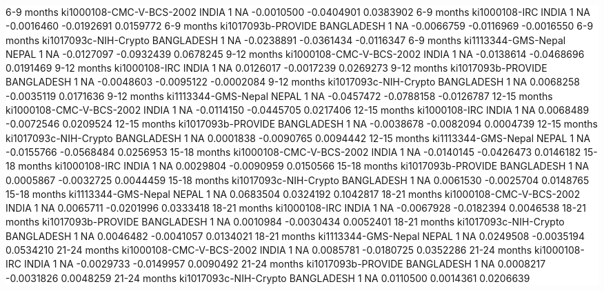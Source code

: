 6-9 months     ki1000108-CMC-V-BCS-2002   INDIA        1                    NA                -0.0010500   -0.0404901    0.0383902
6-9 months     ki1000108-IRC              INDIA        1                    NA                -0.0016460   -0.0192691    0.0159772
6-9 months     ki1017093b-PROVIDE         BANGLADESH   1                    NA                -0.0066759   -0.0116969   -0.0016550
6-9 months     ki1017093c-NIH-Crypto      BANGLADESH   1                    NA                -0.0238891   -0.0361434   -0.0116347
6-9 months     ki1113344-GMS-Nepal        NEPAL        1                    NA                -0.0127097   -0.0932439    0.0678245
9-12 months    ki1000108-CMC-V-BCS-2002   INDIA        1                    NA                -0.0138614   -0.0468696    0.0191469
9-12 months    ki1000108-IRC              INDIA        1                    NA                 0.0126017   -0.0017239    0.0269273
9-12 months    ki1017093b-PROVIDE         BANGLADESH   1                    NA                -0.0048603   -0.0095122   -0.0002084
9-12 months    ki1017093c-NIH-Crypto      BANGLADESH   1                    NA                 0.0068258   -0.0035119    0.0171636
9-12 months    ki1113344-GMS-Nepal        NEPAL        1                    NA                -0.0457472   -0.0788158   -0.0126787
12-15 months   ki1000108-CMC-V-BCS-2002   INDIA        1                    NA                -0.0114150   -0.0445705    0.0217406
12-15 months   ki1000108-IRC              INDIA        1                    NA                 0.0068489   -0.0072546    0.0209524
12-15 months   ki1017093b-PROVIDE         BANGLADESH   1                    NA                -0.0038678   -0.0082094    0.0004739
12-15 months   ki1017093c-NIH-Crypto      BANGLADESH   1                    NA                 0.0001838   -0.0090765    0.0094442
12-15 months   ki1113344-GMS-Nepal        NEPAL        1                    NA                -0.0155766   -0.0568484    0.0256953
15-18 months   ki1000108-CMC-V-BCS-2002   INDIA        1                    NA                -0.0140145   -0.0426473    0.0146182
15-18 months   ki1000108-IRC              INDIA        1                    NA                 0.0029804   -0.0090959    0.0150566
15-18 months   ki1017093b-PROVIDE         BANGLADESH   1                    NA                 0.0005867   -0.0032725    0.0044459
15-18 months   ki1017093c-NIH-Crypto      BANGLADESH   1                    NA                 0.0061530   -0.0025704    0.0148765
15-18 months   ki1113344-GMS-Nepal        NEPAL        1                    NA                 0.0683504    0.0324192    0.1042817
18-21 months   ki1000108-CMC-V-BCS-2002   INDIA        1                    NA                 0.0065711   -0.0201996    0.0333418
18-21 months   ki1000108-IRC              INDIA        1                    NA                -0.0067928   -0.0182394    0.0046538
18-21 months   ki1017093b-PROVIDE         BANGLADESH   1                    NA                 0.0010984   -0.0030434    0.0052401
18-21 months   ki1017093c-NIH-Crypto      BANGLADESH   1                    NA                 0.0046482   -0.0041057    0.0134021
18-21 months   ki1113344-GMS-Nepal        NEPAL        1                    NA                 0.0249508   -0.0035194    0.0534210
21-24 months   ki1000108-CMC-V-BCS-2002   INDIA        1                    NA                 0.0085781   -0.0180725    0.0352286
21-24 months   ki1000108-IRC              INDIA        1                    NA                -0.0029733   -0.0149957    0.0090492
21-24 months   ki1017093b-PROVIDE         BANGLADESH   1                    NA                 0.0008217   -0.0031826    0.0048259
21-24 months   ki1017093c-NIH-Crypto      BANGLADESH   1                    NA                 0.0110500    0.0014361    0.0206639
